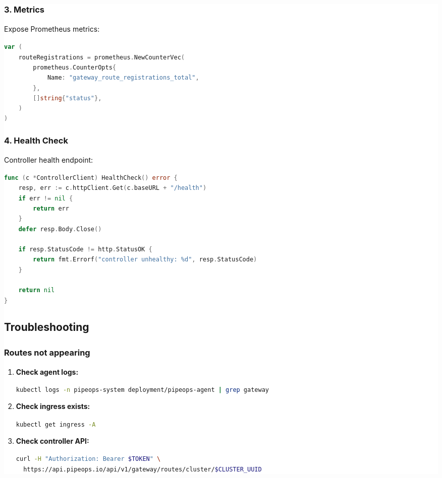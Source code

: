 ### 3. Metrics

Expose Prometheus metrics:

```go
var (
    routeRegistrations = prometheus.NewCounterVec(
        prometheus.CounterOpts{
            Name: "gateway_route_registrations_total",
        },
        []string{"status"},
    )
)
```

### 4. Health Check

Controller health endpoint:

```go
func (c *ControllerClient) HealthCheck() error {
    resp, err := c.httpClient.Get(c.baseURL + "/health")
    if err != nil {
        return err
    }
    defer resp.Body.Close()
    
    if resp.StatusCode != http.StatusOK {
        return fmt.Errorf("controller unhealthy: %d", resp.StatusCode)
    }
    
    return nil
}
```

## Troubleshooting

### Routes not appearing

1. **Check agent logs:**
   ```bash
   kubectl logs -n pipeops-system deployment/pipeops-agent | grep gateway
   ```

2. **Check ingress exists:**
   ```bash
   kubectl get ingress -A
   ```

3. **Check controller API:**
   ```bash
   curl -H "Authorization: Bearer $TOKEN" \
     https://api.pipeops.io/api/v1/gateway/routes/cluster/$CLUSTER_UUID
   ```

